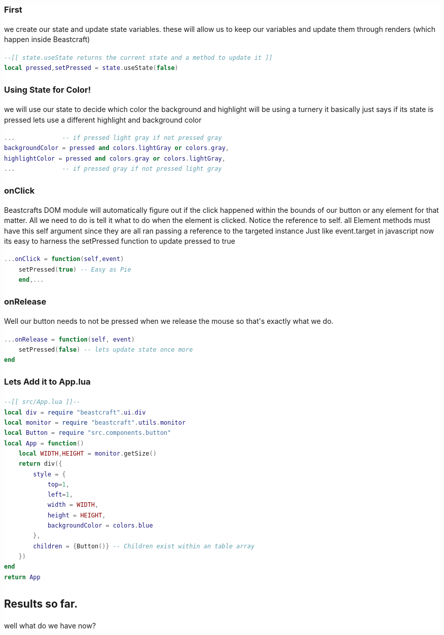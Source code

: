 ### First
we create our state and update state variables. these will allow us to keep our variables and update them through renders (which happen inside Beastcraft)
```lua
--[[ state.useState returns the current state and a method to update it ]]
local pressed,setPressed = state.useState(false)
```
### Using State for Color!

we will use our state to decide which color the background and highlight will be using a turnery it basically just says if its state is pressed lets use a different highlight and background color
```lua
...				-- if pressed light gray if not pressed gray
backgroundColor = pressed and colors.lightGray or colors.gray,
highlightColor = pressed and colors.gray or colors.lightGray,
...				-- if pressed gray if not pressed light gray

```
### onClick
Beastcrafts DOM module will automatically figure out if the click happened within the bounds of our button or any element for that matter. All we need to do is tell it what to do when the element is clicked. Notice the reference to self. all Element methods must have this self argument since they are all ran passing a reference to the targeted instance Just like event.target in javascript
now its easy to harness the setPressed function to update pressed to true
```lua
...onClick = function(self,event)
	setPressed(true) -- Easy as Pie
	end,...
```
### onRelease
Well our button needs to not be pressed when we release the mouse so that's exactly what we do.
```lua
...onRelease = function(self, event)
	setPressed(false) -- lets update state once more
end
```
### Lets Add it to App.lua
```lua
--[[ src/App.lua ]]--
local div = require "beastcraft".ui.div
local monitor = require "beastcraft".utils.monitor
local Button = require "src.components.button"
local App = function()
	local WIDTH,HEIGHT = monitor.getSize()
	return div({
		style = {
			top=1,
			left=1,
			width = WIDTH,
			height = HEIGHT,
			backgroundColor = colors.blue
		},
		children = {Button()} -- Children exist within an table array
	})
end
return App
```
## Results so far.
well what do we have now?
